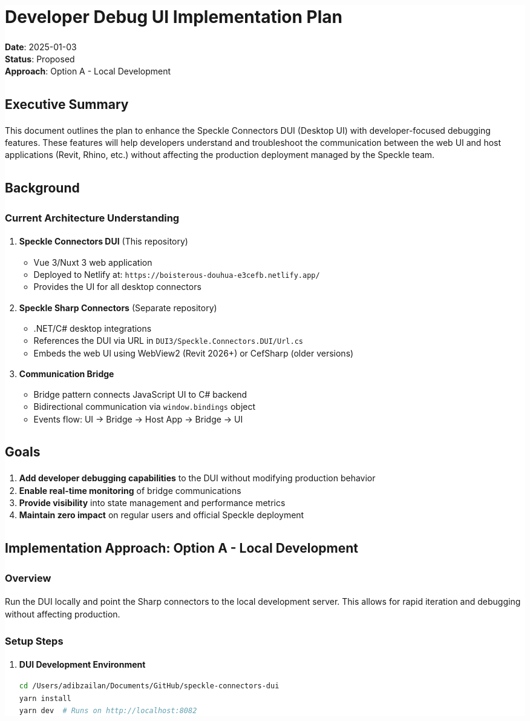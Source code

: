 # Developer Debug UI Implementation Plan

**Date**: 2025-01-03  
**Status**: Proposed  
**Approach**: Option A - Local Development  

## Executive Summary

This document outlines the plan to enhance the Speckle Connectors DUI (Desktop UI) with developer-focused debugging features. These features will help developers understand and troubleshoot the communication between the web UI and host applications (Revit, Rhino, etc.) without affecting the production deployment managed by the Speckle team.

## Background

### Current Architecture Understanding

1. **Speckle Connectors DUI** (This repository)
   - Vue 3/Nuxt 3 web application
   - Deployed to Netlify at: `https://boisterous-douhua-e3cefb.netlify.app/`
   - Provides the UI for all desktop connectors

2. **Speckle Sharp Connectors** (Separate repository)
   - .NET/C# desktop integrations
   - References the DUI via URL in `DUI3/Speckle.Connectors.DUI/Url.cs`
   - Embeds the web UI using WebView2 (Revit 2026+) or CefSharp (older versions)

3. **Communication Bridge**
   - Bridge pattern connects JavaScript UI to C# backend
   - Bidirectional communication via `window.bindings` object
   - Events flow: UI → Bridge → Host App → Bridge → UI

## Goals

1. **Add developer debugging capabilities** to the DUI without modifying production behavior
2. **Enable real-time monitoring** of bridge communications
3. **Provide visibility** into state management and performance metrics
4. **Maintain zero impact** on regular users and official Speckle deployment

## Implementation Approach: Option A - Local Development

### Overview
Run the DUI locally and point the Sharp connectors to the local development server. This allows for rapid iteration and debugging without affecting production.

### Setup Steps

1. **DUI Development Environment**
   ```bash
   cd /Users/adibzailan/Documents/GitHub/speckle-connectors-dui
   yarn install
   yarn dev  # Runs on http://localhost:8082
   ```

